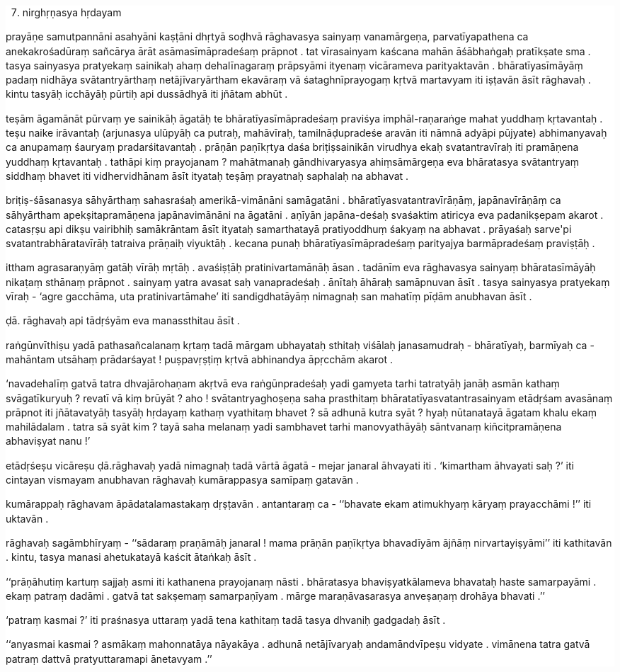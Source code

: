 7. nirghṛṇasya hṛdayam

prayāṇe samutpannāni asahyāni kaṣṭāni dhṛtyā soḍhvā rāghavasya sainyaṃ vanamārgeṇa, parvatīyapathena ca anekakrośadūraṃ sañcārya ārāt asāmasīmāpradeśaṃ prāpnot . tat vīrasainyam kaścana mahān āśābhaṅgaḥ pratīkṣate sma . tasya sainyasya pratyekaṃ sainikaḥ ahaṃ dehalīnagaraṃ prāpsyāmi ityenaṃ vicārameva parityaktavān . bhāratīyasīmāyāṃ padaṃ nidhāya svātantryārthaṃ netājīvaryārtham ekavāraṃ vā śataghnīprayogaṃ kṛtvā martavyam iti iṣṭavān āsīt rāghavaḥ . kintu tasyāḥ icchāyāḥ pūrtiḥ api dussādhyā iti jñātam abhūt .

teṣām āgamānāt pūrvaṃ ye sainikāḥ āgatāḥ te bhāratīyasīmāpradeśaṃ praviśya imphāl-raṇaraṅge mahat yuddhaṃ kṛtavantaḥ . teṣu naike irāvantaḥ (arjunasya ulūpyāḥ ca putraḥ, mahāvīraḥ, tamilnāḍupradeśe aravān iti nāmnā adyāpi pūjyate) abhimanyavaḥ ca anupamaṃ śauryaṃ pradarśitavantaḥ . prāṇān paṇīkṛtya daśa briṭiṣsainikān virudhya ekaḥ svatantravīraḥ iti pramāṇena yuddhaṃ kṛtavantaḥ . tathāpi kiṃ prayojanam ? mahātmanaḥ gāndhivaryasya ahiṃsāmārgeṇa eva bhāratasya svātantryaṃ siddhaṃ bhavet iti vidhervidhānam āsīt ityataḥ teṣāṃ prayatnaḥ saphalaḥ na abhavat .

briṭiṣ-śāsanasya sāhyārthaṃ sahasraśaḥ amerikā-vimānāni samāgatāni . bhāratīyasvatantravīrāṇāṃ, japānavīrāṇāṃ ca sāhyārtham apekṣitapramāṇena japānavimānāni na āgatāni . aṇīyān japāna-deśaḥ svaśaktim atiricya eva padanikṣepam akarot . catasṛṣu api dikṣu vairibhiḥ samākrāntam āsīt ityataḥ samarthatayā pratiyoddhuṃ śakyaṃ na abhavat . prāyaśaḥ sarve'pi svatantrabhāratavīrāḥ tatraiva prāṇaiḥ viyuktāḥ . kecana punaḥ bhāratīyasīmāpradeśaṃ parityajya barmāpradeśaṃ praviṣṭāḥ .

ittham agrasaraṇyāṃ gatāḥ vīrāḥ mṛtāḥ . avaśiṣṭāḥ pratinivartamānāḥ āsan . tadānīm eva rāghavasya sainyaṃ bhāratasīmāyāḥ nikaṭaṃ sthānaṃ
prāpnot . sainyaṃ yatra avasat saḥ vanapradeśaḥ . ānītaḥ āhāraḥ samāpnuvan āsīt . tasya sainyasya pratyekaṃ vīraḥ - ‘agre gacchāma, uta pratinivartāmahe’ iti sandigdhatāyāṃ nimagnaḥ san mahatīṃ pīḍām anubhavan āsīt .

ḍā. rāghavaḥ api tādṛśyām eva manassthitau āsīt .

raṅgūnvīthiṣu yadā pathasañcalanaṃ kṛtaṃ tadā mārgam ubhayataḥ sthitaḥ viśālaḥ janasamudraḥ - bhāratīyaḥ, barmīyaḥ ca - mahāntam utsāhaṃ prādarśayat ! puṣpavṛṣṭiṃ kṛtvā abhinandya āpṛcchām akarot .

‘navadehalīṃ gatvā tatra dhvajārohaṇam akṛtvā eva raṅgūnpradeśaḥ yadi gamyeta tarhi tatratyāḥ janāḥ asmān kathaṃ svāgatīkuryuḥ ? revatī vā kiṃ brūyāt ? aho ! svātantryaghoṣeṇa saha prasthitaṃ bhāratatīyasvatantrasainyam etādṛśam avasānaṃ prāpnot iti jñātavatyāḥ tasyāḥ hṛdayaṃ kathaṃ vyathitaṃ bhavet ? sā adhunā kutra syāt ? hyaḥ nūtanatayā āgatam khalu ekaṃ mahilādalam . tatra sā syāt kim ? tayā saha melanaṃ yadi sambhavet tarhi manovyathāyāḥ sāntvanaṃ kiñcitpramāṇena abhaviṣyat nanu !’

etādṛśeṣu vicāreṣu ḍā.rāghavaḥ yadā nimagnaḥ tadā vārtā āgatā - mejar janaral āhvayati iti . ‘kimartham āhvayati saḥ ?’ iti cintayan vismayam anubhavan rāghavaḥ kumārappasya samīpaṃ gatavān .

kumārappaḥ rāghavam āpādatalamastakaṃ dṛṣṭavān . antantaraṃ ca - ‘‘bhavate ekam atimukhyaṃ kāryaṃ prayacchāmi !’’ iti uktavān .

rāghavaḥ sagāmbhīryaṃ - ‘‘sādaraṃ praṇāmāḥ janaral ! mama prāṇān paṇīkṛtya bhavadīyām ājñāṃ nirvartayiṣyāmi’’ iti kathitavān . kintu, tasya manasi ahetukatayā kaścit ātaṅkaḥ āsīt .

‘‘prāṇāhutiṃ kartuṃ sajjaḥ asmi iti kathanena prayojanaṃ nāsti . bhāratasya bhaviṣyatkālameva bhavataḥ haste samarpayāmi . ekaṃ patraṃ dadāmi . gatvā tat sakṣemaṃ samarpaṇīyam . mārge maraṇāvasarasya anveṣaṇaṃ drohāya bhavati .’’

‘patraṃ kasmai ?’ iti praśnasya uttaraṃ yadā tena kathitaṃ tadā tasya dhvaniḥ gadgadaḥ āsīt .

‘‘anyasmai kasmai ? asmākaṃ mahonnatāya nāyakāya . adhunā netājīvaryaḥ andamāndvīpeṣu vidyate . vimānena tatra gatvā patraṃ dattvā pratyuttaramapi ānetavyam .’’
